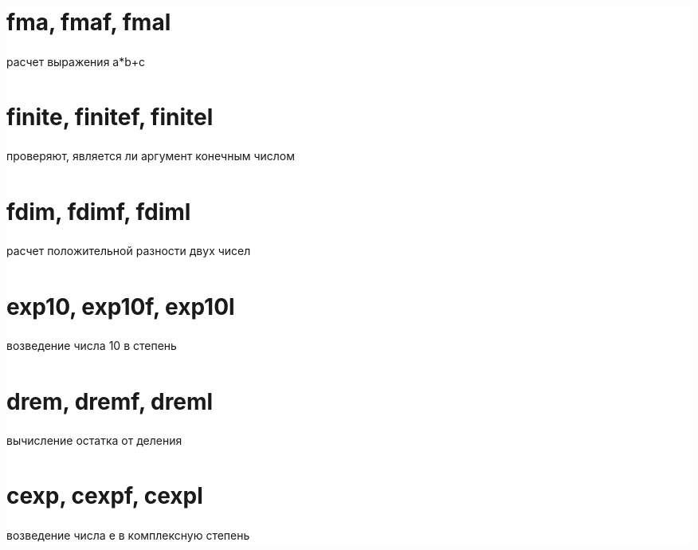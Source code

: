 # fma, fmaf, fmal
расчет выражения a*b+c
# finite, finitef, finitel
проверяют, является ли аргумент конечным числом
# fdim, fdimf, fdiml
расчет положительной разности двух чисел
# exp10, exp10f, exp10l
возведение числа 10 в степень
# drem, dremf, dreml
вычисление остатка от деления
# сexp, сexpf, сexpl
возведение числа e в комплексную степень
